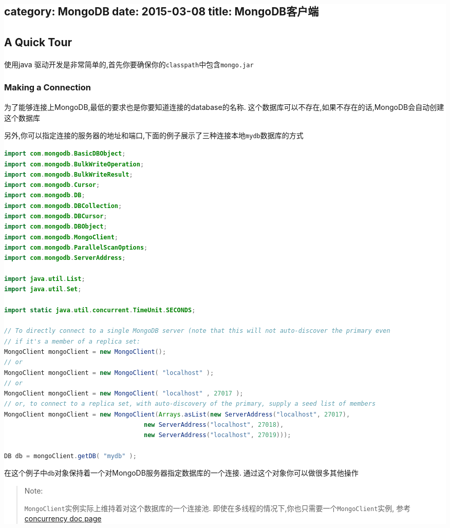 ﻿category: MongoDB
date: 2015-03-08
title: MongoDB客户端
---
## A Quick Tour

使用java 驱动开发是非常简单的,首先你要确保你的`classpath`中包含`mongo.jar`

### Making a Connection

为了能够连接上MongoDB,最低的要求也是你要知道连接的database的名称. 这个数据库可以不存在,如果不存在的话,MongoDB会自动创建这个数据库

另外,你可以指定连接的服务器的地址和端口,下面的例子展示了三种连接本地`mydb`数据库的方式
```java
import com.mongodb.BasicDBObject;
import com.mongodb.BulkWriteOperation;
import com.mongodb.BulkWriteResult;
import com.mongodb.Cursor;
import com.mongodb.DB;
import com.mongodb.DBCollection;
import com.mongodb.DBCursor;
import com.mongodb.DBObject;
import com.mongodb.MongoClient;
import com.mongodb.ParallelScanOptions;
import com.mongodb.ServerAddress;

import java.util.List;
import java.util.Set;

import static java.util.concurrent.TimeUnit.SECONDS;

// To directly connect to a single MongoDB server (note that this will not auto-discover the primary even
// if it's a member of a replica set:
MongoClient mongoClient = new MongoClient();
// or
MongoClient mongoClient = new MongoClient( "localhost" );
// or
MongoClient mongoClient = new MongoClient( "localhost" , 27017 );
// or, to connect to a replica set, with auto-discovery of the primary, supply a seed list of members
MongoClient mongoClient = new MongoClient(Arrays.asList(new ServerAddress("localhost", 27017),
                                      new ServerAddress("localhost", 27018),
                                      new ServerAddress("localhost", 27019)));

DB db = mongoClient.getDB( "mydb" );
```

在这个例子中`db`对象保持着一个对MongoDB服务器指定数据库的一个连接. 通过这个对象你可以做很多其他操作

> Note:
>
> `MongoClient`实例实际上维持着对这个数据库的一个连接池. 即使在多线程的情况下,你也只需要一个`MongoClient`实例, 参考[concurrency doc page]()
